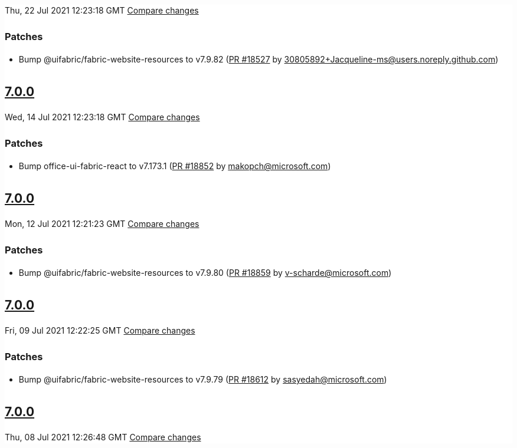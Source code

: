 Thu, 22 Jul 2021 12:23:18 GMT 
[Compare changes](https://github.com/microsoft/fluentui/compare/a11y-tests_v7.0.0..a11y-tests_v7.0.0)

### Patches

- Bump @uifabric/fabric-website-resources to v7.9.82 ([PR #18527](https://github.com/microsoft/fluentui/pull/18527) by 30805892+Jacqueline-ms@users.noreply.github.com)

## [7.0.0](https://github.com/microsoft/fluentui/tree/a11y-tests_v7.0.0)

Wed, 14 Jul 2021 12:23:18 GMT 
[Compare changes](https://github.com/microsoft/fluentui/compare/a11y-tests_v7.0.0..a11y-tests_v7.0.0)

### Patches

- Bump office-ui-fabric-react to v7.173.1 ([PR #18852](https://github.com/microsoft/fluentui/pull/18852) by makopch@microsoft.com)

## [7.0.0](https://github.com/microsoft/fluentui/tree/a11y-tests_v7.0.0)

Mon, 12 Jul 2021 12:21:23 GMT 
[Compare changes](https://github.com/microsoft/fluentui/compare/a11y-tests_v7.0.0..a11y-tests_v7.0.0)

### Patches

- Bump @uifabric/fabric-website-resources to v7.9.80 ([PR #18859](https://github.com/microsoft/fluentui/pull/18859) by v-scharde@microsoft.com)

## [7.0.0](https://github.com/microsoft/fluentui/tree/a11y-tests_v7.0.0)

Fri, 09 Jul 2021 12:22:25 GMT 
[Compare changes](https://github.com/microsoft/fluentui/compare/a11y-tests_v7.0.0..a11y-tests_v7.0.0)

### Patches

- Bump @uifabric/fabric-website-resources to v7.9.79 ([PR #18612](https://github.com/microsoft/fluentui/pull/18612) by sasyedah@microsoft.com)

## [7.0.0](https://github.com/microsoft/fluentui/tree/a11y-tests_v7.0.0)

Thu, 08 Jul 2021 12:26:48 GMT 
[Compare changes](https://github.com/microsoft/fluentui/compare/a11y-tests_v7.0.0..a11y-tests_v7.0.0)
